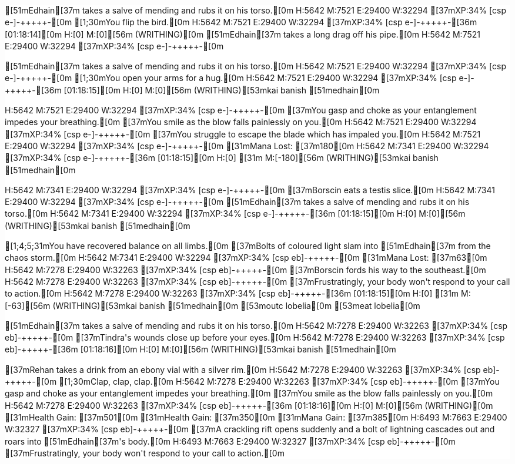 [51mEdhain[37m takes a salve of mending and rubs it on his torso.[0m
H:5642 M:7521 E:29400 W:32294 [37mXP:34% [csp e-]-+++++-[0m
[1;30mYou flip the bird.[0m
H:5642 M:7521 E:29400 W:32294 [37mXP:34% [csp e-]-+++++-[36m [01:18:14][0m H:[0]  M:[0][56m (WRITHING)[0m
[51mEdhain[37m takes a long drag off his pipe.[0m
H:5642 M:7521 E:29400 W:32294 [37mXP:34% [csp e-]-+++++-[0m

[51mEdhain[37m takes a salve of mending and rubs it on his torso.[0m
H:5642 M:7521 E:29400 W:32294 [37mXP:34% [csp e-]-+++++-[0m
[1;30mYou open your arms for a hug.[0m
H:5642 M:7521 E:29400 W:32294 [37mXP:34% [csp e-]-+++++-[36m [01:18:15][0m H:[0]  M:[0][56m (WRITHING)[53mkai banish [51medhain[0m

H:5642 M:7521 E:29400 W:32294 [37mXP:34% [csp e-]-+++++-[0m
[37mYou gasp and choke as your entanglement impedes your breathing.[0m
[37mYou smile as the blow falls painlessly on you.[0m
H:5642 M:7521 E:29400 W:32294 [37mXP:34% [csp e-]-+++++-[0m
[37mYou struggle to escape the blade which has impaled you.[0m
H:5642 M:7521 E:29400 W:32294 [37mXP:34% [csp e-]-+++++-[0m
[31mMana Lost: [37m180[0m
H:5642 M:7341 E:29400 W:32294 [37mXP:34% [csp e-]-+++++-[36m [01:18:15][0m H:[0] [31m M:[-180][56m (WRITHING)[53mkai banish [51medhain[0m

H:5642 M:7341 E:29400 W:32294 [37mXP:34% [csp e-]-+++++-[0m
[37mBorscin eats a testis slice.[0m
H:5642 M:7341 E:29400 W:32294 [37mXP:34% [csp e-]-+++++-[0m
[51mEdhain[37m takes a salve of mending and rubs it on his torso.[0m
H:5642 M:7341 E:29400 W:32294 [37mXP:34% [csp e-]-+++++-[36m [01:18:15][0m H:[0]  M:[0][56m (WRITHING)[53mkai banish [51medhain[0m

[1;4;5;31mYou have recovered balance on all limbs.[0m
[37mBolts of coloured light slam into [51mEdhain[37m from the chaos storm.[0m
H:5642 M:7341 E:29400 W:32294 [37mXP:34% [csp eb]-+++++-[0m
[31mMana Lost: [37m63[0m
H:5642 M:7278 E:29400 W:32263 [37mXP:34% [csp eb]-+++++-[0m
[37mBorscin fords his way to the southeast.[0m
H:5642 M:7278 E:29400 W:32263 [37mXP:34% [csp eb]-+++++-[0m
[37mFrustratingly, your body won't respond to your call to action.[0m
H:5642 M:7278 E:29400 W:32263 [37mXP:34% [csp eb]-+++++-[36m [01:18:15][0m H:[0] [31m M:[-63][56m (WRITHING)[53mkai banish [51medhain[0m
[53moutc lobelia[0m
[53meat lobelia[0m

[51mEdhain[37m takes a salve of mending and rubs it on his torso.[0m
H:5642 M:7278 E:29400 W:32263 [37mXP:34% [csp eb]-+++++-[0m
[37mTindra's wounds close up before your eyes.[0m
H:5642 M:7278 E:29400 W:32263 [37mXP:34% [csp eb]-+++++-[36m [01:18:16][0m H:[0]  M:[0][56m (WRITHING)[53mkai banish [51medhain[0m

[37mRehan takes a drink from an ebony vial with a silver rim.[0m
H:5642 M:7278 E:29400 W:32263 [37mXP:34% [csp eb]-+++++-[0m
[1;30mClap, clap, clap.[0m
H:5642 M:7278 E:29400 W:32263 [37mXP:34% [csp eb]-+++++-[0m
[37mYou gasp and choke as your entanglement impedes your breathing.[0m
[37mYou smile as the blow falls painlessly on you.[0m
H:5642 M:7278 E:29400 W:32263 [37mXP:34% [csp eb]-+++++-[36m [01:18:16][0m H:[0]  M:[0][56m (WRITHING)[0m
[31mHealth Gain: [37m501[0m
[31mHealth Gain: [37m350[0m
[31mMana Gain: [37m385[0m
H:6493 M:7663 E:29400 W:32327 [37mXP:34% [csp eb]-+++++-[0m
[37mA crackling rift opens suddenly and a bolt of lightning cascades out and roars into [51mEdhain[37m's body.[0m
H:6493 M:7663 E:29400 W:32327 [37mXP:34% [csp eb]-+++++-[0m
[37mFrustratingly, your body won't respond to your call to action.[0m